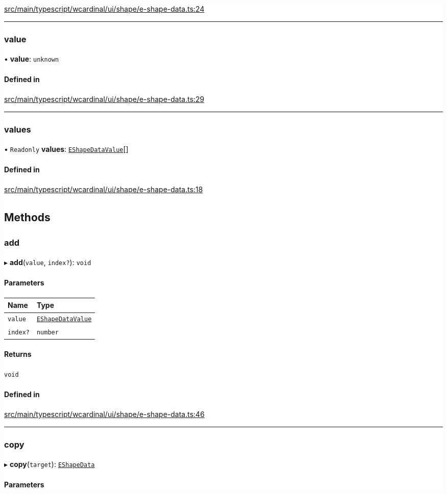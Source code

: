[src/main/typescript/wcardinal/ui/shape/e-shape-data.ts:24](https://github.com/winter-cardinal/winter-cardinal-ui/blob/v0.227.0/src/main/typescript/wcardinal/ui/shape/e-shape-data.ts#L24)

___

### value

• **value**: `unknown`

#### Defined in

[src/main/typescript/wcardinal/ui/shape/e-shape-data.ts:29](https://github.com/winter-cardinal/winter-cardinal-ui/blob/v0.227.0/src/main/typescript/wcardinal/ui/shape/e-shape-data.ts#L29)

___

### values

• `Readonly` **values**: [`EShapeDataValue`](EShapeDataValue.md)[]

#### Defined in

[src/main/typescript/wcardinal/ui/shape/e-shape-data.ts:18](https://github.com/winter-cardinal/winter-cardinal-ui/blob/v0.227.0/src/main/typescript/wcardinal/ui/shape/e-shape-data.ts#L18)

## Methods

### add

▸ **add**(`value`, `index?`): `void`

#### Parameters

| Name | Type |
| :------ | :------ |
| `value` | [`EShapeDataValue`](EShapeDataValue.md) |
| `index?` | `number` |

#### Returns

`void`

#### Defined in

[src/main/typescript/wcardinal/ui/shape/e-shape-data.ts:46](https://github.com/winter-cardinal/winter-cardinal-ui/blob/v0.227.0/src/main/typescript/wcardinal/ui/shape/e-shape-data.ts#L46)

___

### copy

▸ **copy**(`target`): [`EShapeData`](EShapeData.md)

#### Parameters
